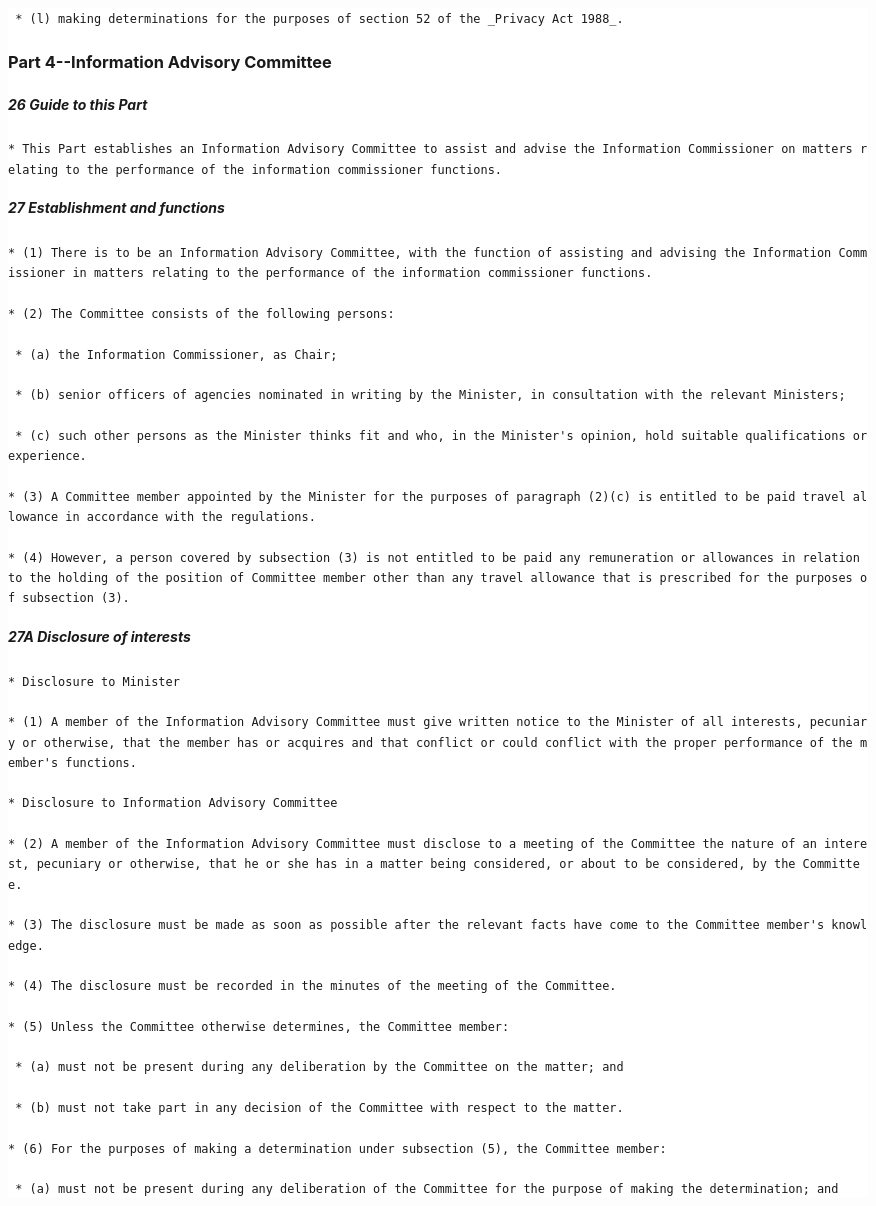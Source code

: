      * (l) making determinations for the purposes of section 52 of the _Privacy Act 1988_.

### Part 4--Information Advisory Committee

##### 26  Guide to this Part

    * This Part establishes an Information Advisory Committee to assist and advise the Information Commissioner on matters relating to the performance of the information commissioner functions.

##### 27  Establishment and functions

    * (1) There is to be an Information Advisory Committee, with the function of assisting and advising the Information Commissioner in matters relating to the performance of the information commissioner functions.

    * (2) The Committee consists of the following persons:

     * (a) the Information Commissioner, as Chair;

     * (b) senior officers of agencies nominated in writing by the Minister, in consultation with the relevant Ministers;

     * (c) such other persons as the Minister thinks fit and who, in the Minister's opinion, hold suitable qualifications or experience.

    * (3) A Committee member appointed by the Minister for the purposes of paragraph (2)(c) is entitled to be paid travel allowance in accordance with the regulations.

    * (4) However, a person covered by subsection (3) is not entitled to be paid any remuneration or allowances in relation to the holding of the position of Committee member other than any travel allowance that is prescribed for the purposes of subsection (3).

##### 27A  Disclosure of interests

    * Disclosure to Minister

    * (1) A member of the Information Advisory Committee must give written notice to the Minister of all interests, pecuniary or otherwise, that the member has or acquires and that conflict or could conflict with the proper performance of the member's functions.

    * Disclosure to Information Advisory Committee

    * (2) A member of the Information Advisory Committee must disclose to a meeting of the Committee the nature of an interest, pecuniary or otherwise, that he or she has in a matter being considered, or about to be considered, by the Committee.

    * (3) The disclosure must be made as soon as possible after the relevant facts have come to the Committee member's knowledge.

    * (4) The disclosure must be recorded in the minutes of the meeting of the Committee.

    * (5) Unless the Committee otherwise determines, the Committee member:

     * (a) must not be present during any deliberation by the Committee on the matter; and

     * (b) must not take part in any decision of the Committee with respect to the matter.

    * (6) For the purposes of making a determination under subsection (5), the Committee member:

     * (a) must not be present during any deliberation of the Committee for the purpose of making the determination; and
